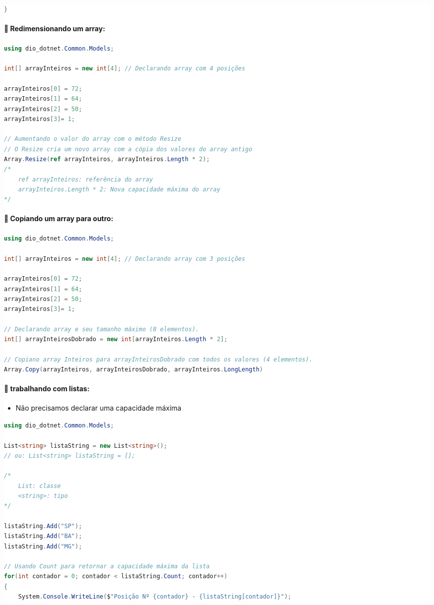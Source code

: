 ~~~~C#
}
~~~~

#### 📍 Redimensionando um array:

~~~~C#
using dio_dotnet.Common.Models;

int[] arrayInteiros = new int[4]; // Declarando array com 4 posições

arrayInteiros[0] = 72;
arrayInteiros[1] = 64;
arrayInteiros[2] = 50;
arrayInteiros[3]= 1;

// Aumentando o valor do array com o método Resize
// O Resize cria um novo array com a cópia dos valores do array antigo
Array.Resize(ref arrayInteiros, arrayInteiros.Length * 2);
/*
    ref arrayInteiros: referência do array
    arrayInteiros.Length * 2: Nova capacidade máxima do array 
*/
~~~~

#### 📍 Copiando um array para outro:

~~~~C#
using dio_dotnet.Common.Models;

int[] arrayInteiros = new int[4]; // Declarando array com 3 posições

arrayInteiros[0] = 72;
arrayInteiros[1] = 64;
arrayInteiros[2] = 50;
arrayInteiros[3]= 1;

// Declarando array e seu tamanho máximo (8 elementos).
int[] arrayInteirosDobrado = new int[arrayInteiros.Length * 2];

// Copiano array Inteiros para arrayInteirosDobrado com todos os valores (4 elementos).
Array.Copy(arrayInteiros, arrayInteirosDobrado, arrayInteiros.LongLength)
~~~~

#### 📍 trabalhando com listas:

* Não precisamos declarar uma capacidade máxima

~~~~C#
using dio_dotnet.Common.Models;

List<string> listaString = new List<string>();
// ou: List<string> listaString = [];

/*
    List: classe
    <string>: tipo
*/

listaString.Add("SP");
listaString.Add("BA");
listaString.Add("MG");

// Usando Count para retornar a capacidade máxima da lista
for(int contador = 0; contador < listaString.Count; contador++)
{
    System.Console.WriteLine($"Posição Nº {contador} - {listaString[contador]}");
~~~~